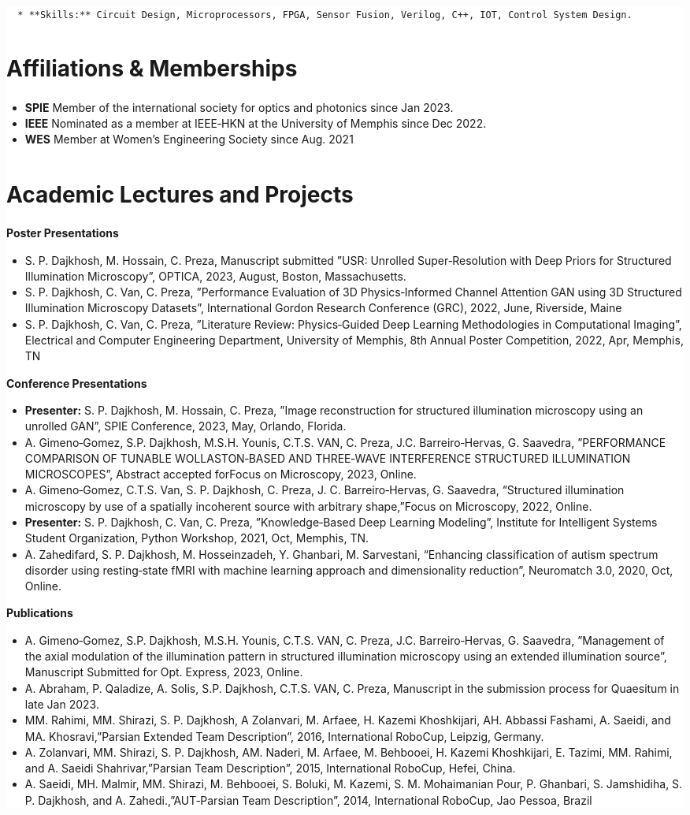       * **Skills:** Circuit Design, Microprocessors, FPGA, Sensor Fusion, Verilog, C++, IOT, Control System Design.



Affiliations & Memberships
======

* **SPIE** Member of the international society for optics and photonics since Jan 2023.
* **IEEE** Nominated as a member at IEEE‑HKN at the University of Memphis since Dec 2022.
* **WES** Member at Women’s Engineering Society since Aug. 2021


Academic Lectures and Projects
======

**Poster Presentations**

* S. P. Dajkhosh, M. Hossain, C. Preza, Manuscript submitted ”USR: Unrolled Super‑Resolution with Deep Priors for Structured Illumination Microscopy”, OPTICA, 2023, August, Boston, Massachusetts.
* S. P. Dajkhosh, C. Van, C. Preza, ”Performance Evaluation of 3D Physics‑Informed Channel Attention GAN using 3D Structured Illumination Microscopy Datasets”, International Gordon Research Conference (GRC), 2022, June, Riverside, Maine
* S. P. Dajkhosh, C. Van, C. Preza, ”Literature Review: Physics‑Guided Deep Learning Methodologies in Computational Imaging”, Electrical and Computer Engineering Department, University of Memphis, 8th Annual Poster Competition, 2022, Apr, Memphis, TN


**Conference Presentations**

* **Presenter:** S. P. Dajkhosh, M. Hossain, C. Preza, ”Image reconstruction for structured illumination microscopy using an unrolled GAN”, SPIE Conference, 2023, May, Orlando, Florida.
* A. Gimeno‑Gomez, S.P. Dajkhosh, M.S.H. Younis, C.T.S. VAN, C. Preza, J.C. Barreiro‑Hervas, G. Saavedra, ”PERFORMANCE COMPARISON OF TUNABLE WOLLASTON‑BASED AND THREE‑WAVE INTERFERENCE STRUCTURED ILLUMINATION MICROSCOPES”, Abstract accepted forFocus on Microscopy, 2023, Online.
* A. Gimeno‑Gomez, C.T.S. Van, S. P. Dajkhosh, C. Preza, J. C. Barreiro‑Hervas, G. Saavedra, “Structured illumination microscopy by use of a spatially incoherent source with arbitrary shape,”Focus on Microscopy, 2022, Online.
* **Presenter:** S. P. Dajkhosh, C. Van, C. Preza, ”Knowledge‑Based Deep Learning Modeling”, Institute for Intelligent Systems Student Organization, Python Workshop, 2021, Oct, Memphis, TN.
* A. Zahedifard, S. P. Dajkhosh, M. Hosseinzadeh, Y. Ghanbari, M. Sarvestani, “Enhancing classification of autism spectrum disorder using resting‑state fMRI with machine learning approach and dimensionality reduction”, Neuromatch 3.0, 2020, Oct, Online.

**Publications**

* A. Gimeno‑Gomez, S.P. Dajkhosh, M.S.H. Younis, C.T.S. VAN, C. Preza, J.C. Barreiro‑Hervas, G. Saavedra, ”Management of the axial modulation of the illumination pattern in structured illumination microscopy using an extended illumination source”, Manuscript Submitted for Opt. Express, 2023, Online.
* A. Abraham, P. Qaladize, A. Solis, S.P. Dajkhosh, C.T.S. VAN, C. Preza, Manuscript in the submission process for Quaesitum in late Jan 2023.
* MM. Rahimi, MM. Shirazi, S. P. Dajkhosh, A Zolanvari, M. Arfaee, H. Kazemi Khoshkijari, AH. Abbassi Fashami, A. Saeidi,  and MA. Khosravi,”Parsian Extended Team Description”, 2016, International RoboCup, Leipzig, Germany.
* A. Zolanvari, MM. Shirazi, S. P. Dajkhosh, AM. Naderi, M. Arfaee, M. Behbooei, H. Kazemi Khoshkijari, E. Tazimi, MM. Rahimi, and A. Saeidi Shahrivar,”Parsian Team Description”, 2015, International RoboCup, Hefei, China.
* A. Saeidi, MH. Malmir, MM. Shirazi, M. Behbooei, S. Boluki, M. Kazemi, S. M. Mohaimanian Pour, P. Ghanbari, S. Jamshidiha, S. P. Dajkhosh, and A. Zahedi.,”AUT‑Parsian Team Description”, 2014, International RoboCup, Jao Pessoa, Brazil
